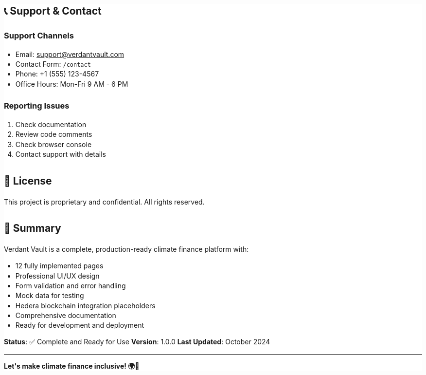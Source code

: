 ## 📞 Support & Contact

### Support Channels
- Email: support@verdantvault.com
- Contact Form: `/contact`
- Phone: +1 (555) 123-4567
- Office Hours: Mon-Fri 9 AM - 6 PM

### Reporting Issues
1. Check documentation
2. Review code comments
3. Check browser console
4. Contact support with details

## 📄 License

This project is proprietary and confidential. All rights reserved.

## 🎉 Summary

Verdant Vault is a complete, production-ready climate finance platform with:
- 12 fully implemented pages
- Professional UI/UX design
- Form validation and error handling
- Mock data for testing
- Hedera blockchain integration placeholders
- Comprehensive documentation
- Ready for development and deployment

**Status**: ✅ Complete and Ready for Use
**Version**: 1.0.0
**Last Updated**: October 2024

---

**Let's make climate finance inclusive! 🌍💚**

